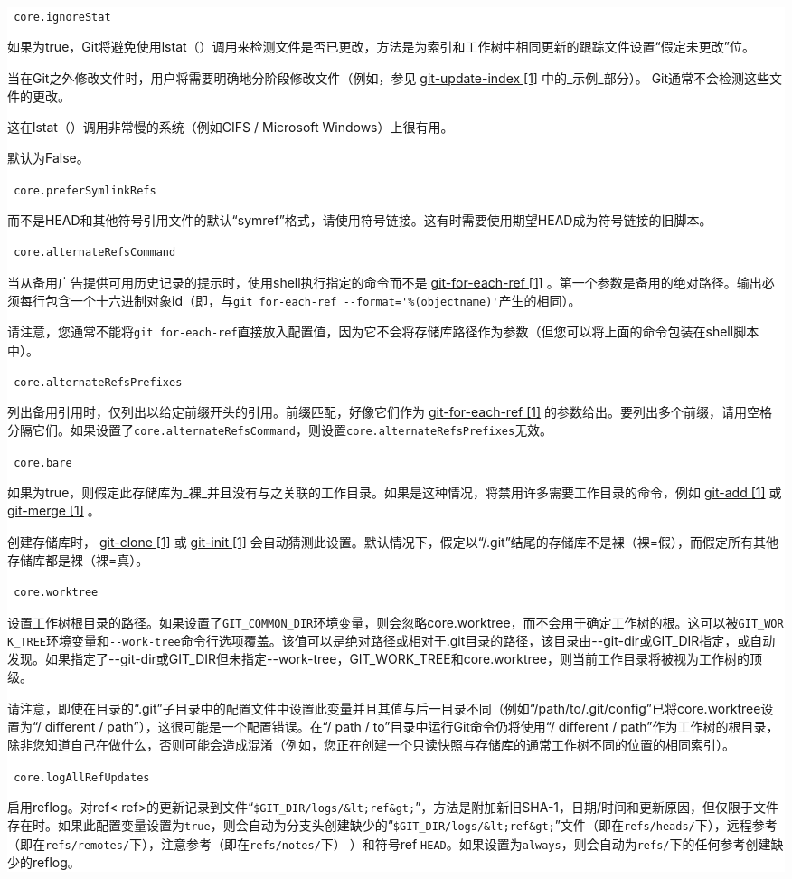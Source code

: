 ```
 core.ignoreStat 
```

如果为true，Git将避免使用lstat（）调用来检测文件是否已更改，方法是为索引和工作树中相同更新的跟踪文件设置“假定未更改”位。

当在Git之外修改文件时，用户将需要明确地分阶段修改文件（例如，参见 [git-update-index [1]](https://git-scm.com/docs/git-update-index) 中的_示例_部分）。 Git通常不会检测这些文件的更改。

这在lstat（）调用非常慢的系统（例如CIFS / Microsoft Windows）上很有用。

默认为False。

```
 core.preferSymlinkRefs 
```

而不是HEAD和其他符号引用文件的默认“symref”格式，请使用符号链接。这有时需要使用期望HEAD成为符号链接的旧脚本。

```
 core.alternateRefsCommand 
```

当从备用广告提供可用历史记录的提示时，使用shell执行指定的命令而不是 [git-for-each-ref [1]](https://git-scm.com/docs/git-for-each-ref) 。第一个参数是备用的绝对路径。输出必须每行包含一个十六进制对象id（即，与`git for-each-ref --format='%(objectname)'`产生的相同）。

请注意，您通常不能将`git for-each-ref`直接放入配置值，因为它不会将存储库路径作为参数（但您可以将上面的命令包装在shell脚本中）。

```
 core.alternateRefsPrefixes 
```

列出备用引用时，仅列出以给定前缀开头的引用。前缀匹配，好像它们作为 [git-for-each-ref [1]](https://git-scm.com/docs/git-for-each-ref) 的参数给出。要列出多个前缀，请用空格分隔它们。如果设置了`core.alternateRefsCommand`，则设置`core.alternateRefsPrefixes`无效。

```
 core.bare 
```

如果为true，则假定此存储库为_裸_并且没有与之关联的工作目录。如果是这种情况，将禁用许多需要工作目录的命令，例如 [git-add [1]](https://git-scm.com/docs/git-add) 或 [git-merge [1]](https://git-scm.com/docs/git-merge) 。

创建存储库时， [git-clone [1]](https://git-scm.com/docs/git-clone) 或 [git-init [1]](https://git-scm.com/docs/git-init) 会自动猜测此设置。默认情况下，假定以“/.git”结尾的存储库不是裸（裸=假），而假定所有其他存储库都是裸（裸=真）。

```
 core.worktree 
```

设置工作树根目录的路径。如果设置了`GIT_COMMON_DIR`环境变量，则会忽略core.worktree，而不会用于确定工作树的根。这可以被`GIT_WORK_TREE`环境变量和`--work-tree`命令行选项覆盖。该值可以是绝对路径或相对于.git目录的路径，该目录由--git-dir或GIT_DIR指定，或自动发现。如果指定了--git-dir或GIT_DIR但未指定--work-tree，GIT_WORK_TREE和core.worktree，则当前工作目录将被视为工作树的顶级。

请注意，即使在目录的“.git”子目录中的配置文件中设置此变量并且其值与后一目录不同（例如“/path/to/.git/config”已将core.worktree设置为“/ different / path”），这很可能是一个配置错误。在“/ path / to”目录中运行Git命令仍将使用“/ different / path”作为工作树的根目录，除非您知道自己在做什么，否则可能会造成混淆（例如，您正在创建一个只读快照与存储库的通常工作树不同的位置的相同索引）。

```
 core.logAllRefUpdates 
```

启用reflog。对ref&lt; ref&gt;的更新记录到文件“`$GIT_DIR/logs/&lt;ref&gt;`”，方法是附加新旧SHA-1，日期/时间和更新原因，但仅限于文件存在时。如果此配置变量设置为`true`，则会自动为分支头创建缺少的“`$GIT_DIR/logs/&lt;ref&gt;`”文件（即在`refs/heads/`下），远程参考（即在`refs/remotes/`下），注意参考（即在`refs/notes/`下） ）和符号ref `HEAD`。如果设置为`always`，则会自动为`refs/`下的任何参考创建缺少的reflog。
